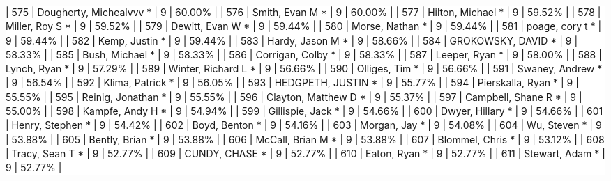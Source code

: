 |  575  | Dougherty, Michealvvv \* |  9 |  60.00% |
|  576  | Smith, Evan M \* |  9 |  60.00% |
|  577  | Hilton, Michael \* |  9 |  59.52% |
|  578  | Miller, Roy S \* |  9 |  59.52% |
|  579  | Dewitt, Evan W \* |  9 |  59.44% |
|  580  | Morse, Nathan \* |  9 |  59.44% |
|  581  | poage, cory t \* |  9 |  59.44% |
|  582  | Kemp, Justin \* |  9 |  59.44% |
|  583  | Hardy, Jason M \* |  9 |  58.66% |
|  584  | GROKOWSKY, DAVID \* |  9 |  58.33% |
|  585  | Bush, Michael \* |  9 |  58.33% |
|  586  | Corrigan, Colby \* |  9 |  58.33% |
|  587  | Leeper, Ryan \* |  9 |  58.00% |
|  588  | Lynch, Ryan \* |  9 |  57.29% |
|  589  | Winter, Richard L \* |  9 |  56.66% |
|  590  | Olliges, Tim \* |  9 |  56.66% |
|  591  | Swaney, Andrew \* |  9 |  56.54% |
|  592  | Klima, Patrick \* |  9 |  56.05% |
|  593  | HEDGPETH, JUSTIN \* |  9 |  55.77% |
|  594  | Pierskalla, Ryan \* |  9 |  55.55% |
|  595  | Reinig, Jonathan \* |  9 |  55.55% |
|  596  | Clayton, Matthew D \* |  9 |  55.37% |
|  597  | Campbell, Shane R \* |  9 |  55.00% |
|  598  | Kampfe, Andy H \* |  9 |  54.94% |
|  599  | Gillispie, Jack \* |  9 |  54.66% |
|  600  | Dwyer, Hillary \* |  9 |  54.66% |
|  601  | Henry, Stephen \* |  9 |  54.42% |
|  602  | Boyd, Benton \* |  9 |  54.16% |
|  603  | Morgan, Jay \* |  9 |  54.08% |
|  604  | Wu, Steven \* |  9 |  53.88% |
|  605  | Bently, Brian \* |  9 |  53.88% |
|  606  | McCall, Brian M \* |  9 |  53.88% |
|  607  | Blommel, Chris \* |  9 |  53.12% |
|  608  | Tracy, Sean T \* |  9 |  52.77% |
|  609  | CUNDY, CHASE \* |  9 |  52.77% |
|  610  | Eaton, Ryan \* |  9 |  52.77% |
|  611  | Stewart, Adam \* |  9 |  52.77% |